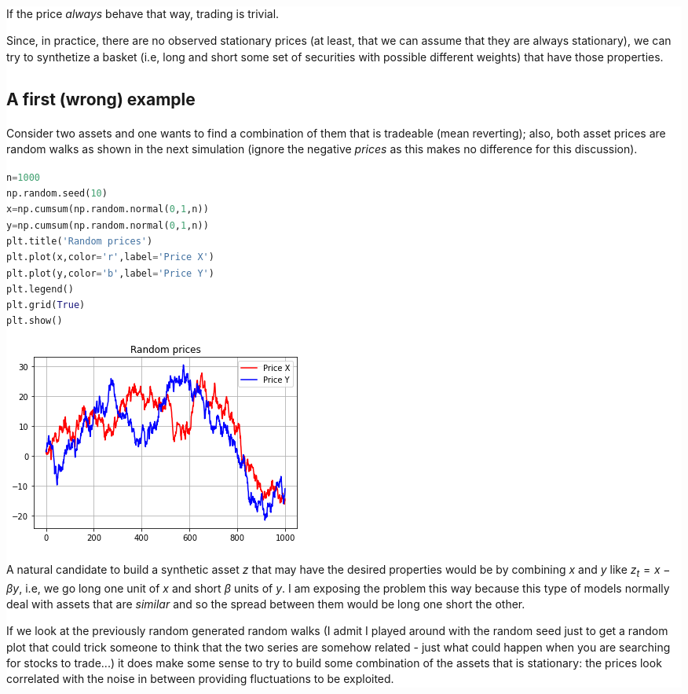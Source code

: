

If the price _always_ behave that way, trading is trivial.

Since, in practice, there are no observed stationary prices (at least, that we can assume that they are always stationary), we can try to synthetize a basket (i.e, long and short some set of securities with possible different weights) that have those properties.


## A first (wrong) example

Consider two assets and one wants to find a combination of them that is tradeable (mean reverting); also, both asset prices are random walks as shown in the next simulation (ignore the negative _prices_ as this makes no difference for this discussion).


```python
n=1000
np.random.seed(10)
x=np.cumsum(np.random.normal(0,1,n))
y=np.cumsum(np.random.normal(0,1,n))
plt.title('Random prices')
plt.plot(x,color='r',label='Price X')
plt.plot(y,color='b',label='Price Y')
plt.legend()
plt.grid(True)
plt.show()
```


    
![png](/images/spreads/output_4_0.png)
    


A natural candidate to build a synthetic asset $z$ that may have the desired properties would be by combining $x$ and $y$ like $z_t=x-\beta y$, i.e, we go long one unit of $x$ and short $\beta$ units of $y$. I am exposing the problem this way because this type of models normally deal with assets that are _similar_ and so the spread between them would be long one short the other.

If we look at the previously random generated random walks (I admit I played around with the random seed just to get a random plot that could trick someone to think that the two series are somehow related - just what could happen when you are searching for stocks to trade...) it does make some sense to try to build some combination of the assets that is stationary: the prices look correlated with the noise in between providing fluctuations to be exploited.
